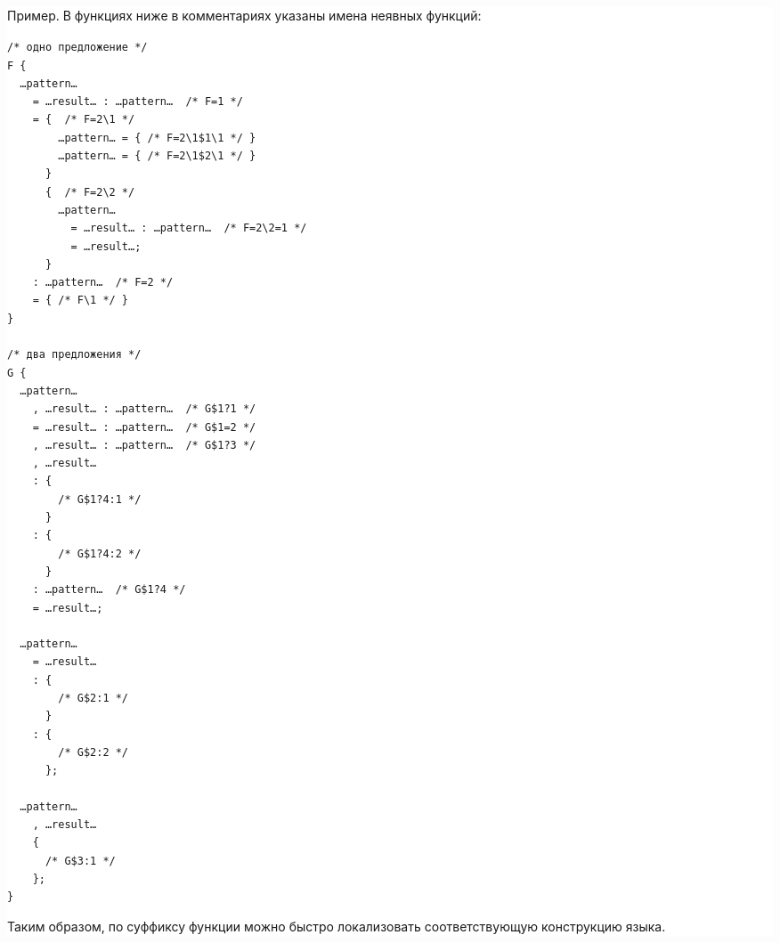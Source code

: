 Пример. В функциях ниже в комментариях указаны имена неявных функций:

    /* одно предложение */
    F {
      …pattern…
        = …result… : …pattern…  /* F=1 */
        = {  /* F=2\1 */
            …pattern… = { /* F=2\1$1\1 */ }
            …pattern… = { /* F=2\1$2\1 */ }
          }
          {  /* F=2\2 */
            …pattern…
              = …result… : …pattern…  /* F=2\2=1 */
              = …result…;
          }
        : …pattern…  /* F=2 */
        = { /* F\1 */ }
    }

    /* два предложения */
    G {
      …pattern…
        , …result… : …pattern…  /* G$1?1 */
        = …result… : …pattern…  /* G$1=2 */
        , …result… : …pattern…  /* G$1?3 */
        , …result…
        : {
            /* G$1?4:1 */
          }
        : {
            /* G$1?4:2 */
          }
        : …pattern…  /* G$1?4 */
        = …result…;

      …pattern…
        = …result…
        : {
            /* G$2:1 */
          }
        : {
            /* G$2:2 */
          };

      …pattern…
        , …result…
        {
          /* G$3:1 */
        };
    }

Таким образом, по суффиксу функции можно быстро локализовать соответствующую
конструкцию языка.
